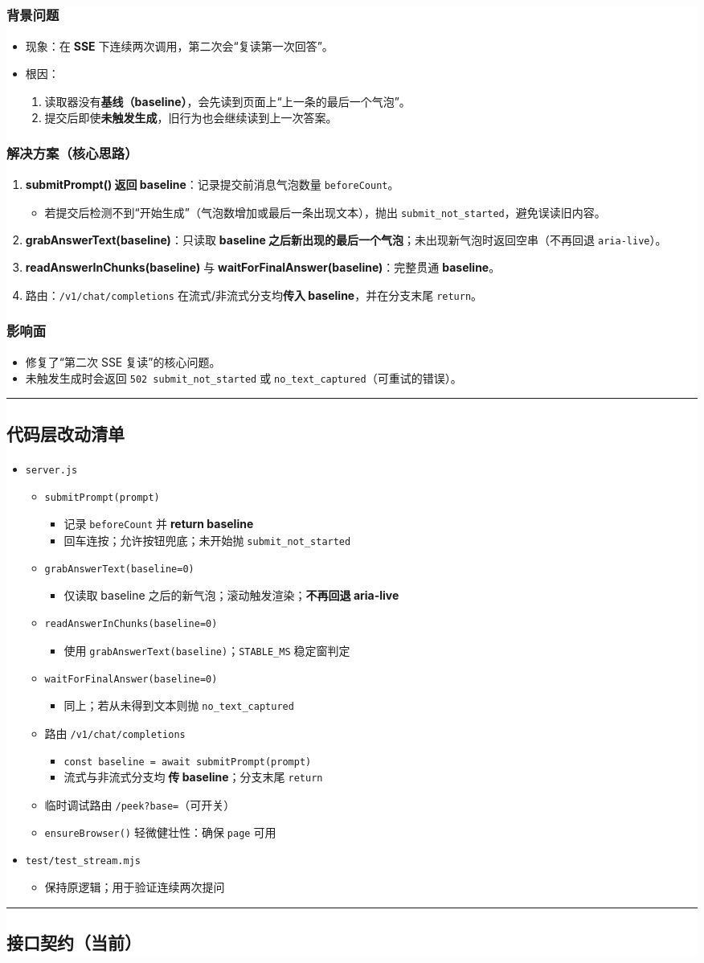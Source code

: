 ### 背景问题

* 现象：在 **SSE** 下连续两次调用，第二次会“复读第一次回答”。
* 根因：

  1. 读取器没有**基线（baseline）**，会先读到页面上“上一条的最后一个气泡”。
  2. 提交后即使**未触发生成**，旧行为也会继续读到上一次答案。

### 解决方案（核心思路）

1. **submitPrompt() 返回 baseline**：记录提交前消息气泡数量 `beforeCount`。

   * 若提交后检测不到“开始生成”（气泡数增加或最后一条出现文本），抛出 `submit_not_started`，避免误读旧内容。
2. **grabAnswerText(baseline)**：只读取 **baseline 之后新出现的最后一个气泡**；未出现新气泡时返回空串（不再回退 `aria-live`）。
3. **readAnswerInChunks(baseline)** 与 **waitForFinalAnswer(baseline)**：完整贯通 **baseline**。
4. 路由：`/v1/chat/completions` 在流式/非流式分支均**传入 baseline**，并在分支末尾 `return`。

### 影响面

* 修复了“第二次 SSE 复读”的核心问题。
* 未触发生成时会返回 `502 submit_not_started` 或 `no_text_captured`（可重试的错误）。

---

## 代码层改动清单

* `server.js`

  * `submitPrompt(prompt)`

    * 记录 `beforeCount` 并 **return baseline**
    * 回车连按；允许按钮兜底；未开始抛 `submit_not_started`
  * `grabAnswerText(baseline=0)`

    * 仅读取 baseline 之后的新气泡；滚动触发渲染；**不再回退 aria-live**
  * `readAnswerInChunks(baseline=0)`

    * 使用 `grabAnswerText(baseline)`；`STABLE_MS` 稳定窗判定
  * `waitForFinalAnswer(baseline=0)`

    * 同上；若从未得到文本则抛 `no_text_captured`
  * 路由 `/v1/chat/completions`

    * `const baseline = await submitPrompt(prompt)`
    * 流式与非流式分支均 **传 baseline**；分支末尾 `return`
  * 临时调试路由 `/peek?base=`（可开关）
  * `ensureBrowser()` 轻微健壮性：确保 `page` 可用
* `test/test_stream.mjs`

  * 保持原逻辑；用于验证连续两次提问

---

## 接口契约（当前）
